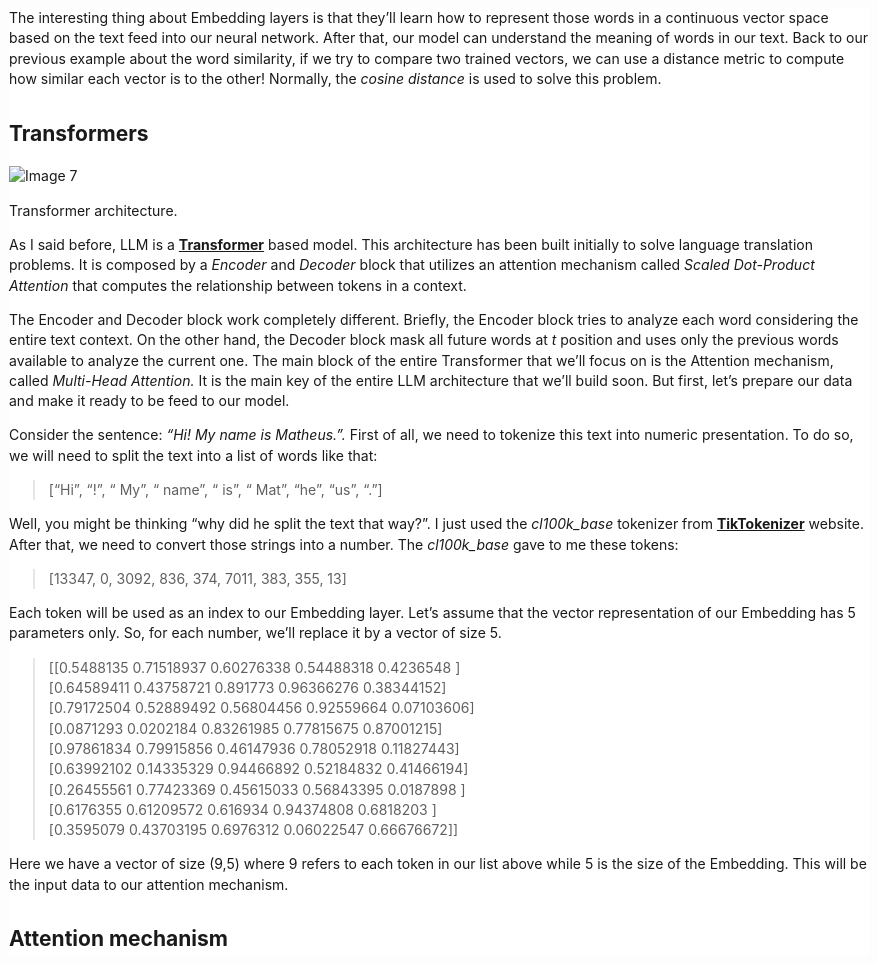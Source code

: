 The interesting thing about Embedding layers is that they’ll learn how to represent those words in a continuous vector space based on the text feed into our neural network. After that, our model can understand the meaning of words in our text. Back to our previous example about the word similarity, if we try to compare two trained vectors, we can use a distance metric to compute how similar each vector is to the other! Normally, the _cosine distance_ is used to solve this problem.

Transformers
------------

![Image 7](https://miro.medium.com/v2/resize:fit:428/1*PCPPVL4zVCNd-49NmZ8bZg.png)

Transformer architecture.

As I said before, LLM is a [**Transformer**](https://proceedings.neurips.cc/paper/2017/file/3f5ee243547dee91fbd053c1c4a845aa-Paper.pdf) based model. This architecture has been built initially to solve language translation problems. It is composed by a _Encoder_ and _Decoder_ block that utilizes an attention mechanism called _Scaled Dot-Product Attention_ that computes the relationship between tokens in a context.

The Encoder and Decoder block work completely different. Briefly, the Encoder block tries to analyze each word considering the entire text context. On the other hand, the Decoder block mask all future words at _t_ position and uses only the previous words available to analyze the current one. The main block of the entire Transformer that we’ll focus on is the Attention mechanism, called _Multi-Head Attention._ It is the main key of the entire LLM architecture that we’ll build soon. But first, let’s prepare our data and make it ready to be feed to our model.

Consider the sentence: _“Hi! My name is Matheus.”._ First of all, we need to tokenize this text into numeric presentation. To do so, we will need to split the text into a list of words like that:

> \[“Hi”, “!”, “ My”, “ name”, “ is”, “ Mat”, “he”, “us”, “.”\]

Well, you might be thinking “why did he split the text that way?”. I just used the _cl100k\_base_ tokenizer from [**TikTokenizer**](https://tiktokenizer.vercel.app/?model=gpt-4-1106-preview) website. After that, we need to convert those strings into a number. The _cl100k\_base_ gave to me these tokens:

> \[13347, 0, 3092, 836, 374, 7011, 383, 355, 13\]

Each token will be used as an index to our Embedding layer. Let’s assume that the vector representation of our Embedding has 5 parameters only. So, for each number, we’ll replace it by a vector of size 5.

> \[\[0.5488135 0.71518937 0.60276338 0.54488318 0.4236548 \]  
> \[0.64589411 0.43758721 0.891773 0.96366276 0.38344152\]  
> \[0.79172504 0.52889492 0.56804456 0.92559664 0.07103606\]  
> \[0.0871293 0.0202184 0.83261985 0.77815675 0.87001215\]  
> \[0.97861834 0.79915856 0.46147936 0.78052918 0.11827443\]  
> \[0.63992102 0.14335329 0.94466892 0.52184832 0.41466194\]  
> \[0.26455561 0.77423369 0.45615033 0.56843395 0.0187898 \]  
> \[0.6176355 0.61209572 0.616934 0.94374808 0.6818203 \]  
> \[0.3595079 0.43703195 0.6976312 0.06022547 0.66676672\]\]

Here we have a vector of size (9,5) where 9 refers to each token in our list above while 5 is the size of the Embedding. This will be the input data to our attention mechanism.

Attention mechanism
-------------------
